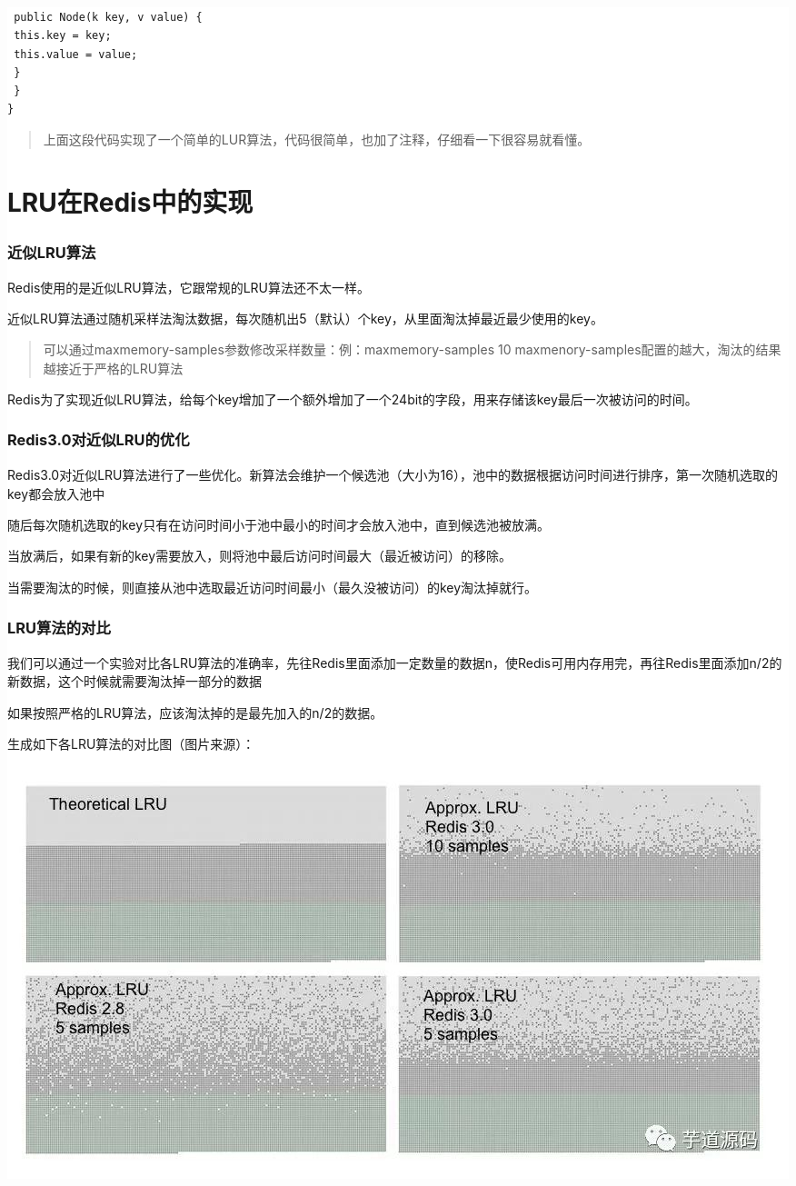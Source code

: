      public Node(k key, v value) {
     this.key = key;
     this.value = value;
     }
     }
    }

> 上面这段代码实现了一个简单的LUR算法，代码很简单，也加了注释，仔细看一下很容易就看懂。

LRU在Redis中的实现
=============

### 近似LRU算法

Redis使用的是近似LRU算法，它跟常规的LRU算法还不太一样。

近似LRU算法通过随机采样法淘汰数据，每次随机出5（默认）个key，从里面淘汰掉最近最少使用的key。

> 可以通过maxmemory-samples参数修改采样数量：例：maxmemory-samples 10 maxmenory-samples配置的越大，淘汰的结果越接近于严格的LRU算法

Redis为了实现近似LRU算法，给每个key增加了一个额外增加了一个24bit的字段，用来存储该key最后一次被访问的时间。

### Redis3.0对近似LRU的优化

Redis3.0对近似LRU算法进行了一些优化。新算法会维护一个候选池（大小为16），池中的数据根据访问时间进行排序，第一次随机选取的key都会放入池中

随后每次随机选取的key只有在访问时间小于池中最小的时间才会放入池中，直到候选池被放满。

当放满后，如果有新的key需要放入，则将池中最后访问时间最大（最近被访问）的移除。

当需要淘汰的时候，则直接从池中选取最近访问时间最小（最久没被访问）的key淘汰掉就行。

### LRU算法的对比

我们可以通过一个实验对比各LRU算法的准确率，先往Redis里面添加一定数量的数据n，使Redis可用内存用完，再往Redis里面添加n/2的新数据，这个时候就需要淘汰掉一部分的数据

如果按照严格的LRU算法，应该淘汰掉的是最先加入的n/2的数据。

生成如下各LRU算法的对比图（图片来源）：

![](resources/11C41A9C636311AC0F8EB9470F5BC008.jpg)
